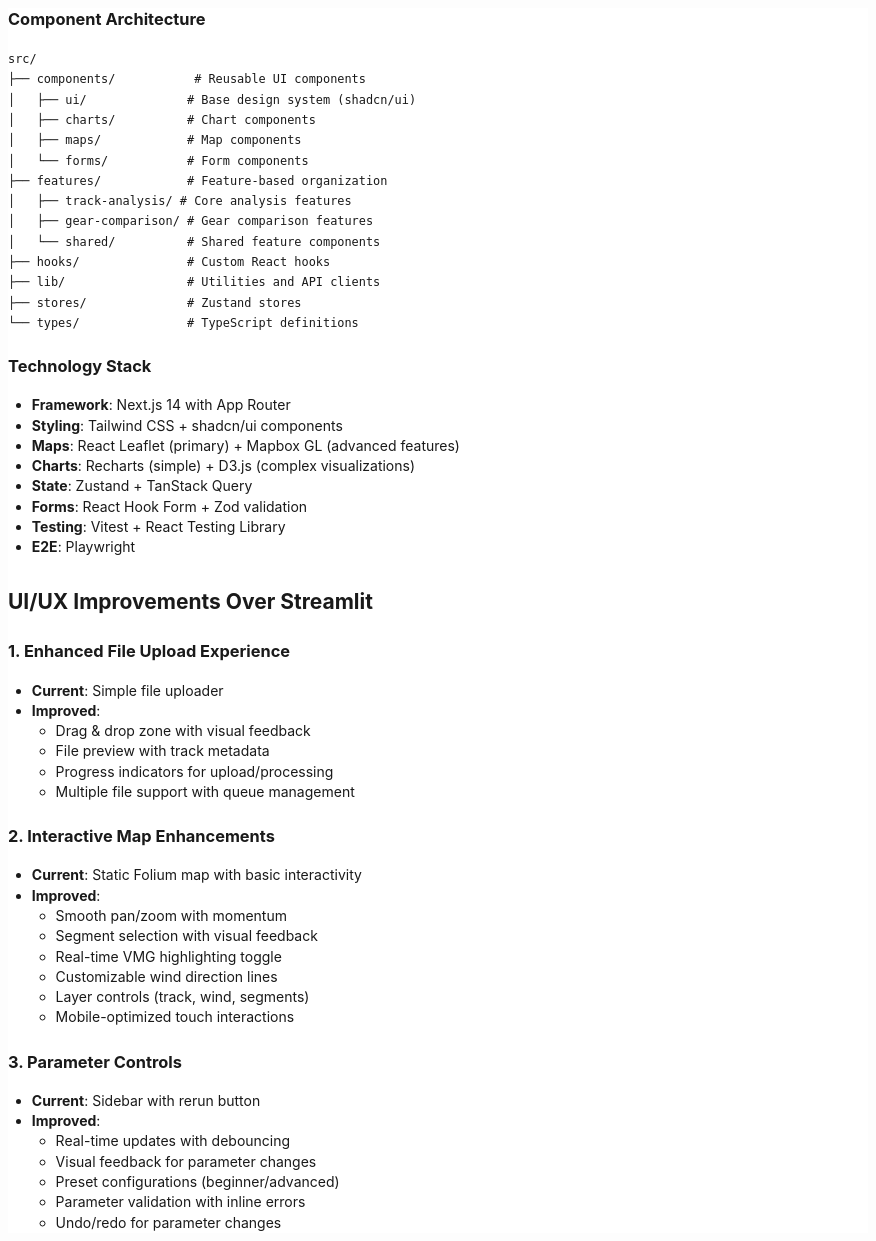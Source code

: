### Component Architecture
```
src/
├── components/           # Reusable UI components
│   ├── ui/              # Base design system (shadcn/ui)
│   ├── charts/          # Chart components
│   ├── maps/            # Map components
│   └── forms/           # Form components
├── features/            # Feature-based organization
│   ├── track-analysis/ # Core analysis features
│   ├── gear-comparison/ # Gear comparison features
│   └── shared/          # Shared feature components
├── hooks/               # Custom React hooks
├── lib/                 # Utilities and API clients
├── stores/              # Zustand stores
└── types/               # TypeScript definitions
```

### Technology Stack
- **Framework**: Next.js 14 with App Router
- **Styling**: Tailwind CSS + shadcn/ui components
- **Maps**: React Leaflet (primary) + Mapbox GL (advanced features)
- **Charts**: Recharts (simple) + D3.js (complex visualizations)
- **State**: Zustand + TanStack Query
- **Forms**: React Hook Form + Zod validation
- **Testing**: Vitest + React Testing Library
- **E2E**: Playwright

## UI/UX Improvements Over Streamlit

### 1. Enhanced File Upload Experience
- **Current**: Simple file uploader
- **Improved**: 
  - Drag & drop zone with visual feedback
  - File preview with track metadata
  - Progress indicators for upload/processing
  - Multiple file support with queue management

### 2. Interactive Map Enhancements
- **Current**: Static Folium map with basic interactivity
- **Improved**:
  - Smooth pan/zoom with momentum
  - Segment selection with visual feedback
  - Real-time VMG highlighting toggle
  - Customizable wind direction lines
  - Layer controls (track, wind, segments)
  - Mobile-optimized touch interactions

### 3. Parameter Controls
- **Current**: Sidebar with rerun button
- **Improved**:
  - Real-time updates with debouncing
  - Visual feedback for parameter changes
  - Preset configurations (beginner/advanced)
  - Parameter validation with inline errors
  - Undo/redo for parameter changes
